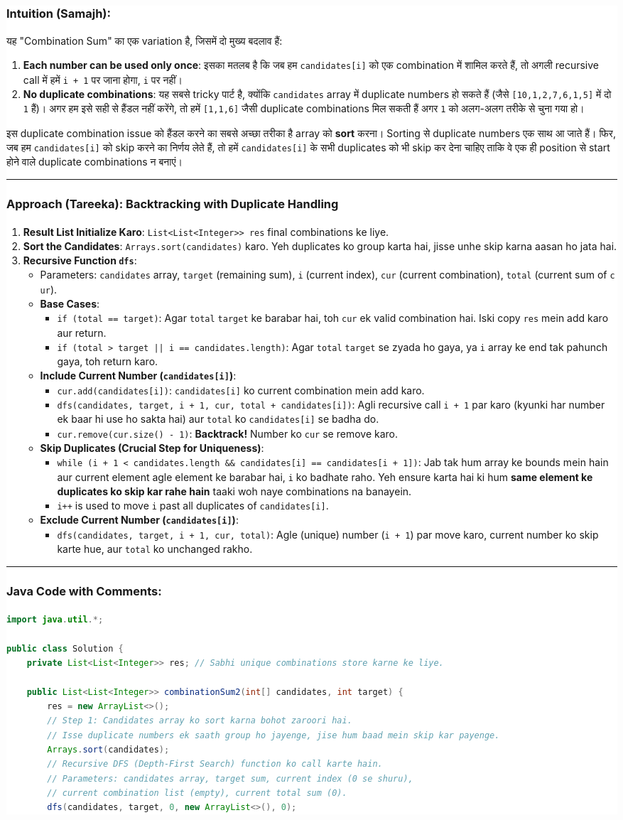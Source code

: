 ### Intuition (Samajh):

यह "Combination Sum" का एक variation है, जिसमें दो मुख्य बदलाव हैं:

1.  **Each number can be used only once**: इसका मतलब है कि जब हम `candidates[i]` को एक combination में शामिल करते हैं, तो अगली recursive call में हमें `i + 1` पर जाना होगा, `i` पर नहीं।
2.  **No duplicate combinations**: यह सबसे tricky पार्ट है, क्योंकि `candidates` array में duplicate numbers हो सकते हैं (जैसे `[10,1,2,7,6,1,5]` में दो `1` हैं)। अगर हम इसे सही से हैंडल नहीं करेंगे, तो हमें `[1,1,6]` जैसी duplicate combinations मिल सकती हैं अगर `1` को अलग-अलग तरीके से चुना गया हो।

इस duplicate combination issue को हैंडल करने का सबसे अच्छा तरीका है array को **sort** करना। Sorting से duplicate numbers एक साथ आ जाते हैं। फिर, जब हम `candidates[i]` को skip करने का निर्णय लेते हैं, तो हमें `candidates[i]` के सभी duplicates को भी skip कर देना चाहिए ताकि वे एक ही position से start होने वाले duplicate combinations न बनाएं।

-----

### Approach (Tareeka): Backtracking with Duplicate Handling

1.  **Result List Initialize Karo**: `List<List<Integer>> res` final combinations ke liye.
2.  **Sort the Candidates**: `Arrays.sort(candidates)` karo. Yeh duplicates ko group karta hai, jisse unhe skip karna aasan ho jata hai.
3.  **Recursive Function `dfs`**:
      * Parameters: `candidates` array, `target` (remaining sum), `i` (current index), `cur` (current combination), `total` (current sum of `cur`).
      * **Base Cases**:
          * `if (total == target)`: Agar `total` `target` ke barabar hai, toh `cur` ek valid combination hai. Iski copy `res` mein add karo aur return.
          * `if (total > target || i == candidates.length)`: Agar `total` `target` se zyada ho gaya, ya `i` array ke end tak pahunch gaya, toh return karo.
      * **Include Current Number (`candidates[i]`)**:
          * `cur.add(candidates[i])`: `candidates[i]` ko current combination mein add karo.
          * `dfs(candidates, target, i + 1, cur, total + candidates[i])`: Agli recursive call `i + 1` par karo (kyunki har number ek baar hi use ho sakta hai) aur `total` ko `candidates[i]` se badha do.
          * `cur.remove(cur.size() - 1)`: **Backtrack\!** Number ko `cur` se remove karo.
      * **Skip Duplicates (Crucial Step for Uniqueness)**:
          * `while (i + 1 < candidates.length && candidates[i] == candidates[i + 1])`: Jab tak hum array ke bounds mein hain aur current element agle element ke barabar hai, `i` ko badhate raho. Yeh ensure karta hai ki hum **same element ke duplicates ko skip kar rahe hain** taaki woh naye combinations na banayein.
          * `i++` is used to move `i` past all duplicates of `candidates[i]`.
      * **Exclude Current Number (`candidates[i]`)**:
          * `dfs(candidates, target, i + 1, cur, total)`: Agle (unique) number (`i + 1`) par move karo, current number ko skip karte hue, aur `total` ko unchanged rakho.

-----

### Java Code with Comments:

```java
import java.util.*;

public class Solution {
    private List<List<Integer>> res; // Sabhi unique combinations store karne ke liye.

    public List<List<Integer>> combinationSum2(int[] candidates, int target) {
        res = new ArrayList<>();
        // Step 1: Candidates array ko sort karna bohot zaroori hai.
        // Isse duplicate numbers ek saath group ho jayenge, jise hum baad mein skip kar payenge.
        Arrays.sort(candidates);
        // Recursive DFS (Depth-First Search) function ko call karte hain.
        // Parameters: candidates array, target sum, current index (0 se shuru),
        // current combination list (empty), current total sum (0).
        dfs(candidates, target, 0, new ArrayList<>(), 0);
```